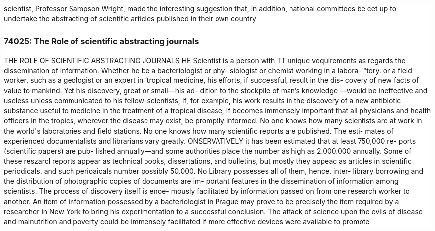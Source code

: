 scientist, Professor Sampson Wright, 
made the interesting suggestion that, in 
addition, national committees be cet up 
to undertake the abstracting of scientific 
articles published in their own country 


### 74025: The Role of scientific abstracting journals

 
THE ROLE OF SCIENTIFIC 
ABSTRACTING JOURNALS 
HE Scientist is a person with 
TT unique vequirements as regards 
the dissemination of information. 
Whether he be a bacteriologist or phy- 
sioiogist or chemist working in a labora- 
"tory. or a field worker, such as a geologist 
or an expert in ‘tropical medicine, his 
efforts, if successful, result in the dis- 
covery of new facts of value to mankind. 
Yet his discovery, great or small—his ad- 
dition to the stockpile of man’s knowledge 
—would be ineffective and useless unless 
communicated to his fellow-scientists, 
If, for example, his work results in the 
discovery of a new antibiotic substance 
useful to medicine in the treatment of a 
tropical disease, if becomes immensely 
important that all physicians and health 
officers in the tropics, wherever the 
disease may exist, be promptly informed. 
No one knows how many scientists are 
at work in the world's labcratories and 
field stations. No one knows how many 
scientific reports are published. The esti- 
mates of experienced documentalists and 
librarians vary greatly. 
ONSERVATIVELY it has been 
estimated that at least 750,000 re- 
ports (scientific papers) are pub- 
lished annually—and some authorities 
place the number as high as 2.000.000 
annually. Some of these reszarcl reports 
appear as technical books, dissertations, 
and bulletins, but mostly they appeac as 
articles in scientific periodicals. and such 
perioaicals number possibly 50.000. No 
Library possesses all of them, hence. inter- 
library borrowing and the distribution of 
photographic copies of documents are im- 
portant features in the dissemination of 
information among scientists. 
The process of discovery itself is enoe- 
mously facilitated by information passed 
on from one research worker to another. 
An item of information possessed by a 
bacteriologist in Prague may prove to be 
precisely the item required by a researcher 
in New York to bring his experimentation 
to a successful conclusion. 
The attack of science upon the evils of 
disease and malnutrition and poverty 
could be immensely facilitated if more 
effective devices were available to promote 